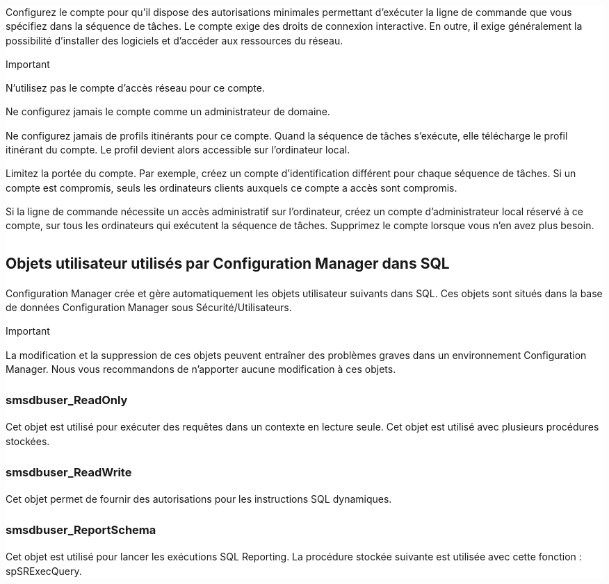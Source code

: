  Configurez le compte pour qu’il dispose des autorisations minimales permettant d’exécuter la ligne de commande que vous spécifiez dans la séquence de tâches. Le compte exige des droits de connexion interactive. En outre, il exige généralement la possibilité d’installer des logiciels et d’accéder aux ressources du réseau.  

> [!IMPORTANT]  
>  N’utilisez pas le compte d’accès réseau pour ce compte.  
>   
>  Ne configurez jamais le compte comme un administrateur de domaine.  
>   
>  Ne configurez jamais de profils itinérants pour ce compte. Quand la séquence de tâches s’exécute, elle télécharge le profil itinérant du compte. Le profil devient alors accessible sur l’ordinateur local.  
>   
>  Limitez la portée du compte. Par exemple, créez un compte d’identification différent pour chaque séquence de tâches. Si un compte est compromis, seuls les ordinateurs clients auxquels ce compte a accès sont compromis.  
>   
>  Si la ligne de commande nécessite un accès administratif sur l’ordinateur, créez un compte d’administrateur local réservé à ce compte, sur tous les ordinateurs qui exécutent la séquence de tâches. Supprimez le compte lorsque vous n’en avez plus besoin.  


## <a name="bkmk_sqlobjects"></a> Objets utilisateur utilisés par Configuration Manager dans SQL 

Configuration Manager crée et gère automatiquement les objets utilisateur suivants dans SQL.  Ces objets sont situés dans la base de données Configuration Manager sous Sécurité/Utilisateurs.  

> [!IMPORTANT]  
>  La modification et la suppression de ces objets peuvent entraîner des problèmes graves dans un environnement Configuration Manager.  Nous vous recommandons de n’apporter aucune modification à ces objets.


### <a name="smsdbuserreadonly"></a>smsdbuser_ReadOnly

Cet objet est utilisé pour exécuter des requêtes dans un contexte en lecture seule.  Cet objet est utilisé avec plusieurs procédures stockées.


### <a name="smsdbuserreadwrite"></a>smsdbuser_ReadWrite

Cet objet permet de fournir des autorisations pour les instructions SQL dynamiques.


### <a name="smsdbuserreportschema"></a>smsdbuser_ReportSchema

Cet objet est utilisé pour lancer les exécutions SQL Reporting.  La procédure stockée suivante est utilisée avec cette fonction : spSRExecQuery.
